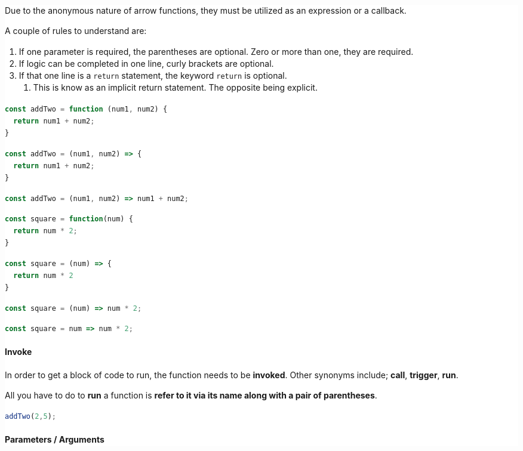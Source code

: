 Due to the anonymous nature of arrow functions, they must be utilized as an expression or a callback.

A couple of rules to understand are:

1. If one parameter is required, the parentheses are optional. Zero or more than one, they are required.
2. If logic can be completed in one line, curly brackets are optional.
3. If that one line is a `return` statement, the keyword `return` is optional.
   1. This is know as an implicit return statement. The opposite being explicit.

```JavaScript
const addTwo = function (num1, num2) {
  return num1 + num2;
}
```

```JavaScript
const addTwo = (num1, num2) => {
  return num1 + num2;
}
```

```JavaScript
const addTwo = (num1, num2) => num1 + num2;
```

```JavaScript
const square = function(num) {
  return num * 2;
}
```

```JavaScript
const square = (num) => {
  return num * 2
}
```

```JavaScript
const square = (num) => num * 2;
```

```JavaScript
const square = num => num * 2;
```

#### Invoke

In order to get a block of code to run, the function needs to be **invoked**. Other synonyms include; **call**, **trigger**, **run**.

All you have to do to **run** a function is **refer to it via its name along with a pair of parentheses**.

```JavaScript
addTwo(2,5);
```

#### Parameters / Arguments
